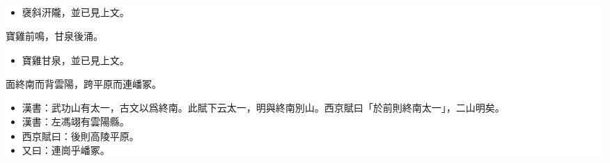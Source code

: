 - 襃斜汧隴，並已見上文。

寶雞前鳴，甘泉後涌。

- 寶雞甘泉，並已見上文。

面終南而背雲陽，跨平原而連嶓冢。

- 漢書：武功山有太一，古文以爲終南。此賦下云太一，明與終南別山。西京賦曰「於前則終南太一」，二山明矣。
- 漢書：左馮翊有雲陽縣。
- 西京賦曰：後則高陵平原。
- 又曰：連崗乎嶓冢。
